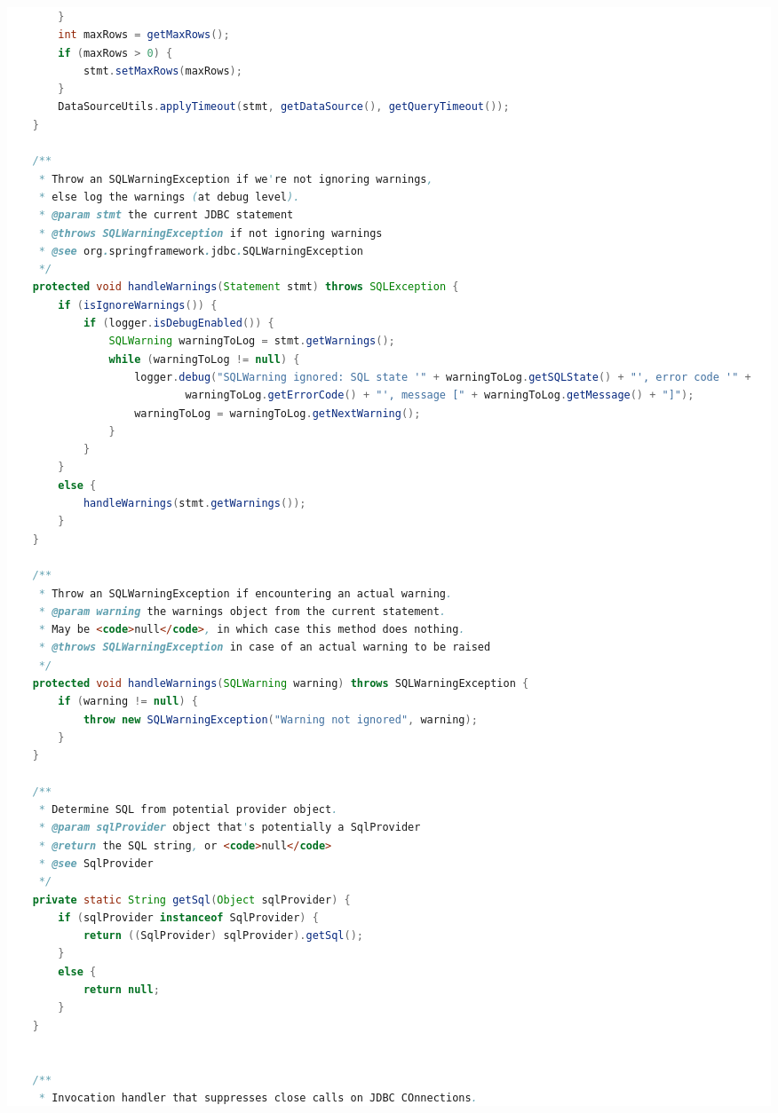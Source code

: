 ```java
		}
		int maxRows = getMaxRows();
		if (maxRows > 0) {
			stmt.setMaxRows(maxRows);
		}
		DataSourceUtils.applyTimeout(stmt, getDataSource(), getQueryTimeout());
	}

	/**
	 * Throw an SQLWarningException if we're not ignoring warnings,
	 * else log the warnings (at debug level).
	 * @param stmt the current JDBC statement
	 * @throws SQLWarningException if not ignoring warnings
	 * @see org.springframework.jdbc.SQLWarningException
	 */
	protected void handleWarnings(Statement stmt) throws SQLException {
		if (isIgnoreWarnings()) {
			if (logger.isDebugEnabled()) {
				SQLWarning warningToLog = stmt.getWarnings();
				while (warningToLog != null) {
					logger.debug("SQLWarning ignored: SQL state '" + warningToLog.getSQLState() + "', error code '" +
							warningToLog.getErrorCode() + "', message [" + warningToLog.getMessage() + "]");
					warningToLog = warningToLog.getNextWarning();
				}
			}
		}
		else {
			handleWarnings(stmt.getWarnings());
		}
	}

	/**
	 * Throw an SQLWarningException if encountering an actual warning.
	 * @param warning the warnings object from the current statement.
	 * May be <code>null</code>, in which case this method does nothing.
	 * @throws SQLWarningException in case of an actual warning to be raised
	 */
	protected void handleWarnings(SQLWarning warning) throws SQLWarningException {
		if (warning != null) {
			throw new SQLWarningException("Warning not ignored", warning);
		}
	}

	/**
	 * Determine SQL from potential provider object.
	 * @param sqlProvider object that's potentially a SqlProvider
	 * @return the SQL string, or <code>null</code>
	 * @see SqlProvider
	 */
	private static String getSql(Object sqlProvider) {
		if (sqlProvider instanceof SqlProvider) {
			return ((SqlProvider) sqlProvider).getSql();
		}
		else {
			return null;
		}
	}


	/**
	 * Invocation handler that suppresses close calls on JDBC COnnections.
```